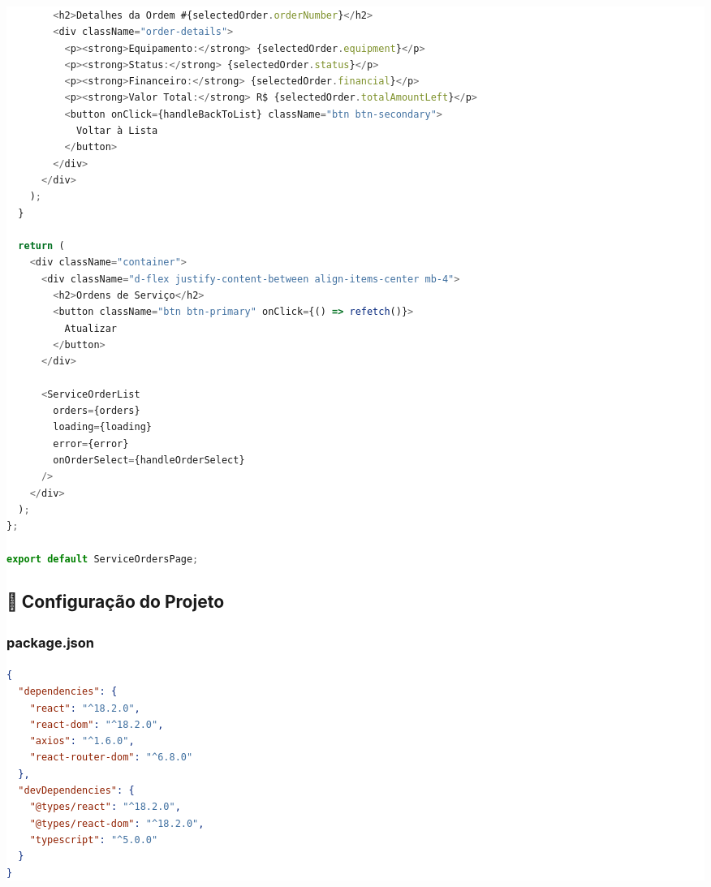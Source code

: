 ```typescript
        <h2>Detalhes da Ordem #{selectedOrder.orderNumber}</h2>
        <div className="order-details">
          <p><strong>Equipamento:</strong> {selectedOrder.equipment}</p>
          <p><strong>Status:</strong> {selectedOrder.status}</p>
          <p><strong>Financeiro:</strong> {selectedOrder.financial}</p>
          <p><strong>Valor Total:</strong> R$ {selectedOrder.totalAmountLeft}</p>
          <button onClick={handleBackToList} className="btn btn-secondary">
            Voltar à Lista
          </button>
        </div>
      </div>
    );
  }

  return (
    <div className="container">
      <div className="d-flex justify-content-between align-items-center mb-4">
        <h2>Ordens de Serviço</h2>
        <button className="btn btn-primary" onClick={() => refetch()}>
          Atualizar
        </button>
      </div>

      <ServiceOrderList
        orders={orders}
        loading={loading}
        error={error}
        onOrderSelect={handleOrderSelect}
      />
    </div>
  );
};

export default ServiceOrdersPage;
```

## 🔧 Configuração do Projeto

### **package.json**

```json
{
  "dependencies": {
    "react": "^18.2.0",
    "react-dom": "^18.2.0",
    "axios": "^1.6.0",
    "react-router-dom": "^6.8.0"
  },
  "devDependencies": {
    "@types/react": "^18.2.0",
    "@types/react-dom": "^18.2.0",
    "typescript": "^5.0.0"
  }
}
```

